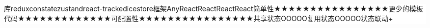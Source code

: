 库</th><th data-style="border-top-width: 1px; border-color: rgb(204, 204, 204); text-align: left; background-color: rgb(240, 240, 240); min-width: 85px;">redux</th><th data-style="border-top-width: 1px; border-color: rgb(204, 204, 204); text-align: left; background-color: rgb(240, 240, 240); min-width: 85px;">constate</th><th data-style="border-top-width: 1px; border-color: rgb(204, 204, 204); text-align: left; background-color: rgb(240, 240, 240); min-width: 85px;">zustand</th><th data-style="border-top-width: 1px; border-color: rgb(204, 204, 204); text-align: left; background-color: rgb(240, 240, 240); min-width: 85px;">react-tracked</th><th data-style="border-top-width: 1px; border-color: rgb(204, 204, 204); text-align: left; background-color: rgb(240, 240, 240); min-width: 85px;">icestore</th></tr></thead><tbody><tr data-style="border-width: 1px 0px 0px; border-right-style: initial; border-bottom-style: initial; border-left-style: initial; border-right-color: initial; border-bottom-color: initial; border-left-color: initial; border-top-style: solid; border-top-color: rgb(204, 204, 204); background-color: white;"><td data-style="border-color: rgb(204, 204, 204); min-width: 85px;">框架</td><td data-style="border-color: rgb(204, 204, 204); min-width: 85px;">Any</td><td data-style="border-color: rgb(204, 204, 204); min-width: 85px;">React</td><td data-style="border-color: rgb(204, 204, 204); min-width: 85px;">React</td><td data-style="border-color: rgb(204, 204, 204); min-width: 85px;">React</td><td data-style="border-color: rgb(204, 204, 204); min-width: 85px;">React</td></tr><tr data-style="border-width: 1px 0px 0px; border-right-style: initial; border-bottom-style: initial; border-left-style: initial; border-right-color: initial; border-bottom-color: initial; border-left-color: initial; border-top-style: solid; border-top-color: rgb(204, 204, 204); background-color: rgb(248, 248, 248);"><td data-style="border-color: rgb(204, 204, 204); min-width: 85px;">简单性</td><td data-style="border-color: rgb(204, 204, 204); min-width: 85px;">★★</td><td data-style="border-color: rgb(204, 204, 204); min-width: 85px;">★★★★</td><td data-style="border-color: rgb(204, 204, 204); min-width: 85px;">★★★</td><td data-style="border-color: rgb(204, 204, 204); min-width: 85px;">★★★</td><td data-style="border-color: rgb(204, 204, 204); min-width: 85px;">★★★★</td></tr><tr data-style="border-width: 1px 0px 0px; border-right-style: initial; border-bottom-style: initial; border-left-style: initial; border-right-color: initial; border-bottom-color: initial; border-left-color: initial; border-top-style: solid; border-top-color: rgb(204, 204, 204); background-color: white;"><td data-style="border-color: rgb(204, 204, 204); min-width: 85px;">更少的模板代码</td><td data-style="border-color: rgb(204, 204, 204); min-width: 85px;">★</td><td data-style="border-color: rgb(204, 204, 204); min-width: 85px;">★★</td><td data-style="border-color: rgb(204, 204, 204); min-width: 85px;">★★★</td><td data-style="border-color: rgb(204, 204, 204); min-width: 85px;">★★★</td><td data-style="border-color: rgb(204, 204, 204); min-width: 85px;">★★★★</td></tr><tr data-style="border-width: 1px 0px 0px; border-right-style: initial; border-bottom-style: initial; border-left-style: initial; border-right-color: initial; border-bottom-color: initial; border-left-color: initial; border-top-style: solid; border-top-color: rgb(204, 204, 204); background-color: rgb(248, 248, 248);"><td data-style="border-color: rgb(204, 204, 204); min-width: 85px;">可配置性</td><td data-style="border-color: rgb(204, 204, 204); min-width: 85px;">★★</td><td data-style="border-color: rgb(204, 204, 204); min-width: 85px;">★★★</td><td data-style="border-color: rgb(204, 204, 204); min-width: 85px;">★★★</td><td data-style="border-color: rgb(204, 204, 204); min-width: 85px;">★★★</td><td data-style="border-color: rgb(204, 204, 204); min-width: 85px;">★★★★★</td></tr><tr data-style="border-width: 1px 0px 0px; border-right-style: initial; border-bottom-style: initial; border-left-style: initial; border-right-color: initial; border-bottom-color: initial; border-left-color: initial; border-top-style: solid; border-top-color: rgb(204, 204, 204); background-color: white;"><td data-style="border-color: rgb(204, 204, 204); min-width: 85px;">共享状态</td><td data-style="border-color: rgb(204, 204, 204); min-width: 85px;">O</td><td data-style="border-color: rgb(204, 204, 204); min-width: 85px;">O</td><td data-style="border-color: rgb(204, 204, 204); min-width: 85px;">O</td><td data-style="border-color: rgb(204, 204, 204); min-width: 85px;">O</td><td data-style="border-color: rgb(204, 204, 204); min-width: 85px;">O</td></tr><tr data-style="border-width: 1px 0px 0px; border-right-style: initial; border-bottom-style: initial; border-left-style: initial; border-right-color: initial; border-bottom-color: initial; border-left-color: initial; border-top-style: solid; border-top-color: rgb(204, 204, 204); background-color: rgb(248, 248, 248);"><td data-style="border-color: rgb(204, 204, 204); min-width: 85px;">复用状态</td><td data-style="border-color: rgb(204, 204, 204); min-width: 85px;">O</td><td data-style="border-color: rgb(204, 204, 204); min-width: 85px;">O</td><td data-style="border-color: rgb(204, 204, 204); min-width: 85px;">O</td><td data-style="border-color: rgb(204, 204, 204); min-width: 85px;">O</td><td data-style="border-color: rgb(204, 204, 204); min-width: 85px;">O</td></tr><tr data-style="border-width: 1px 0px 0px; border-right-style: initial; border-bottom-style: initial; border-left-style: initial; border-right-color: initial; border-bottom-color: initial; border-left-color: initial; border-top-style: solid; border-top-color: rgb(204, 204, 204); background-color: white;"><td data-style="border-color: rgb(204, 204, 204); min-width: 85px;">状态联动</td><td data-style="border-color: rgb(204, 204, 204); min-width: 85px;">+</td>
